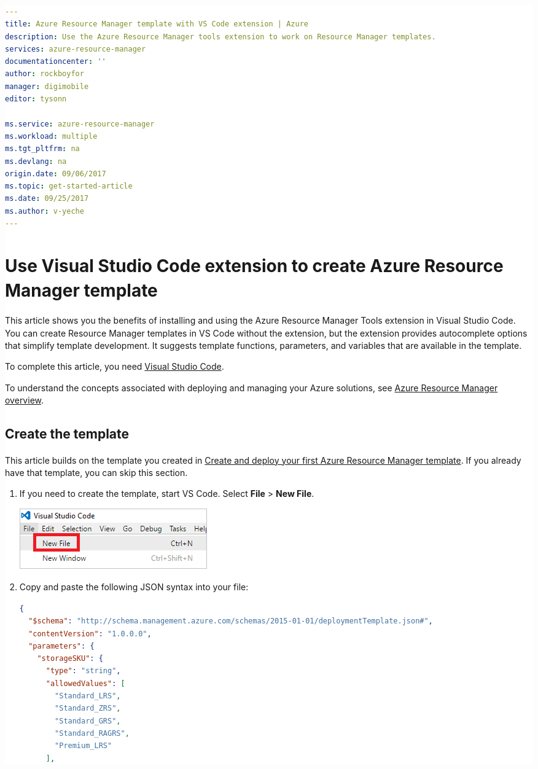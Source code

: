 ```yaml
---
title: Azure Resource Manager template with VS Code extension | Azure
description: Use the Azure Resource Manager tools extension to work on Resource Manager templates.
services: azure-resource-manager
documentationcenter: ''
author: rockboyfor
manager: digimobile
editor: tysonn

ms.service: azure-resource-manager
ms.workload: multiple
ms.tgt_pltfrm: na
ms.devlang: na
origin.date: 09/06/2017
ms.topic: get-started-article
ms.date: 09/25/2017
ms.author: v-yeche
---
```


# Use Visual Studio Code extension to create Azure Resource Manager template
This article shows you the benefits of installing and using the Azure Resource Manager Tools extension in Visual Studio Code. You can create Resource Manager templates in VS Code without the extension, but the extension provides autocomplete options that simplify template development. It suggests template functions, parameters, and variables that are available in the template.

To complete this article, you need [Visual Studio Code](https://code.visualstudio.com/).

To understand the concepts associated with deploying and managing your Azure solutions, see [Azure Resource Manager overview](resource-group-overview.md).

## Create the template

This article builds on the template you created in [Create and deploy your first Azure Resource Manager template](resource-manager-create-first-template.md). If you already have that template, you can skip this section.

1. If you need to create the template, start VS Code. Select **File** > **New File**. 

    ![New file](./media/resource-manager-vscode-extension/new-file.png)

2. Copy and paste the following JSON syntax into your file:

   ```json
   {
     "$schema": "http://schema.management.azure.com/schemas/2015-01-01/deploymentTemplate.json#",
     "contentVersion": "1.0.0.0",
     "parameters": {
       "storageSKU": {
         "type": "string",
         "allowedValues": [
           "Standard_LRS",
           "Standard_ZRS",
           "Standard_GRS",
           "Standard_RAGRS",
           "Premium_LRS"
         ],
   ```